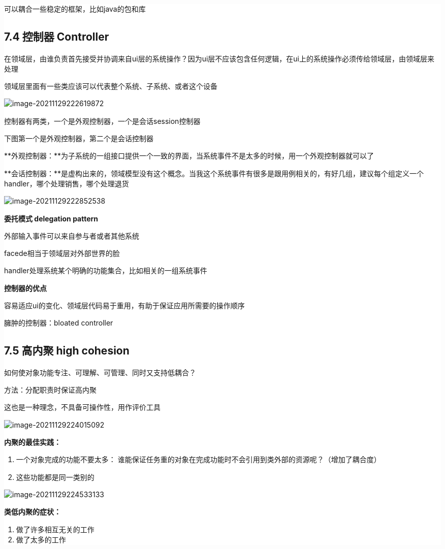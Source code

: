 可以耦合一些稳定的框架，比如java的包和库



## 7.4 控制器 Controller

在领域层，由谁负责首先接受并协调来自ui层的系统操作？因为ui层不应该包含任何逻辑，在ui上的系统操作必须传给领域层，由领域层来处理

领域层里面有一些类应该可以代表整个系统、子系统、或者这个设备

![image-20211129222619872](https://caiyiimg.oss-cn-shanghai.aliyuncs.com/typora/20211129222621.png)

控制器有两类，一个是外观控制器，一个是会话session控制器

下图第一个是外观控制器，第二个是会话控制器

**外观控制器：**为子系统的一组接口提供一个一致的界面，当系统事件不是太多的时候，用一个外观控制器就可以了

**会话控制器：**是虚构出来的，领域模型没有这个概念。当我这个系统事件有很多是跟用例相关的，有好几组，建议每个组定义一个handler，哪个处理销售，哪个处理退货

![image-20211129222852538](https://caiyiimg.oss-cn-shanghai.aliyuncs.com/typora/20211129222854.png)

**委托模式 delegation pattern**

外部输入事件可以来自参与者或者其他系统

facede相当于领域层对外部世界的脸

handler处理系统某个明确的功能集合，比如相关的一组系统事件

**控制器的优点**

容易适应ui的变化、领域层代码易于重用，有助于保证应用所需要的操作顺序

臃肿的控制器：bloated controller



## 7.5 高内聚 high cohesion

如何使对象功能专注、可理解、可管理、同时又支持低耦合？

方法：分配职责时保证高内聚

这也是一种理念，不具备可操作性，用作评价工具

![image-20211129224015092](https://caiyiimg.oss-cn-shanghai.aliyuncs.com/typora/20211129224016.png)

**内聚的最佳实践：**

1. 一个对象完成的功能不要太多： 谁能保证任务重的对象在完成功能时不会引用到类外部的资源呢？（增加了耦合度）

2. 这些功能都是同一类别的 

![image-20211129224533133](https://caiyiimg.oss-cn-shanghai.aliyuncs.com/typora/20211129224534.png)

**类低内聚的症状：**

1. 做了许多相互无关的工作
2. 做了太多的工作
